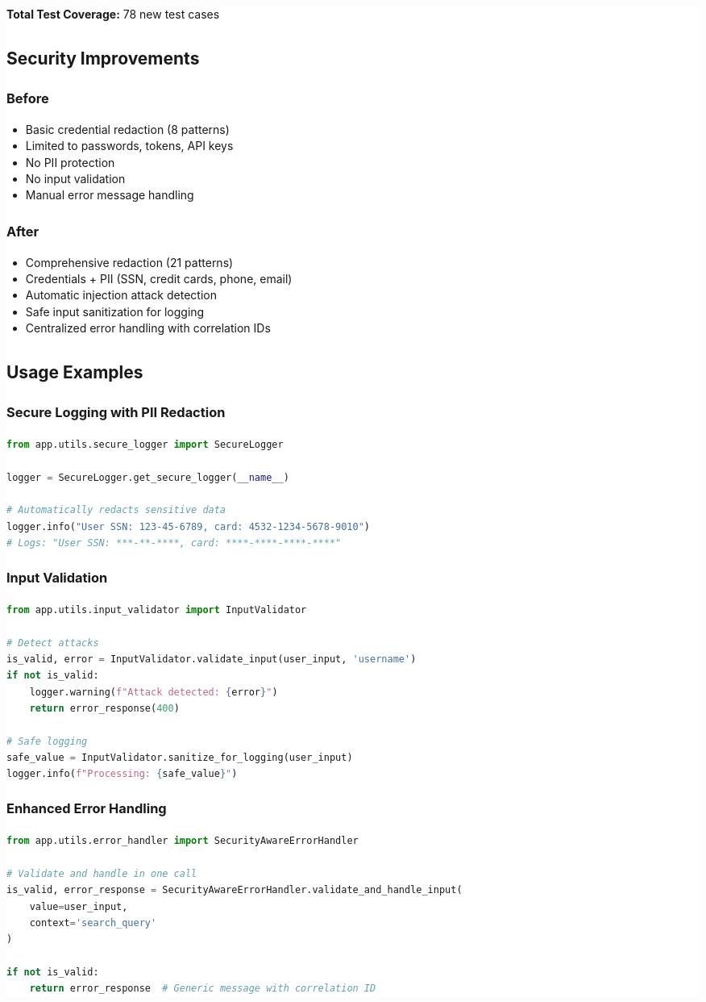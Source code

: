 **Total Test Coverage:** 78 new test cases

## Security Improvements

### Before
- Basic credential redaction (8 patterns)
- Limited to passwords, tokens, API keys
- No PII protection
- No input validation
- Manual error message handling

### After
- Comprehensive redaction (21 patterns)
- Credentials + PII (SSN, credit cards, phone, email)
- Automatic injection attack detection
- Safe input sanitization for logging
- Centralized error handling with correlation IDs

## Usage Examples

### Secure Logging with PII Redaction

```python
from app.utils.secure_logger import SecureLogger

logger = SecureLogger.get_secure_logger(__name__)

# Automatically redacts sensitive data
logger.info("User SSN: 123-45-6789, card: 4532-1234-5678-9010")
# Logs: "User SSN: ***-**-****, card: ****-****-****-****"
```

### Input Validation

```python
from app.utils.input_validator import InputValidator

# Detect attacks
is_valid, error = InputValidator.validate_input(user_input, 'username')
if not is_valid:
    logger.warning(f"Attack detected: {error}")
    return error_response(400)

# Safe logging
safe_value = InputValidator.sanitize_for_logging(user_input)
logger.info(f"Processing: {safe_value}")
```

### Enhanced Error Handling

```python
from app.utils.error_handler import SecurityAwareErrorHandler

# Validate and handle in one call
is_valid, error_response = SecurityAwareErrorHandler.validate_and_handle_input(
    value=user_input,
    context='search_query'
)

if not is_valid:
    return error_response  # Generic message with correlation ID
```
